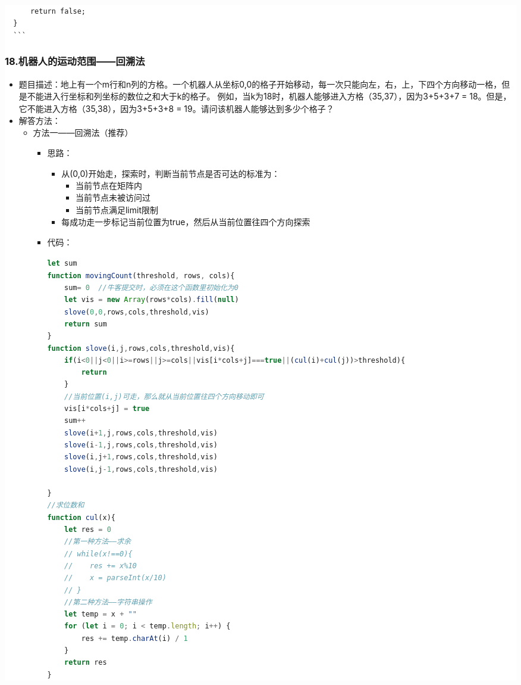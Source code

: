          return false;
      }
      ```

### 18.机器人的运动范围——回溯法

- 题目描述：地上有一个m行和n列的方格。一个机器人从坐标0,0的格子开始移动，每一次只能向左，右，上，下四个方向移动一格，但是不能进入行坐标和列坐标的数位之和大于k的格子。 例如，当k为18时，机器人能够进入方格（35,37），因为3+5+3+7 = 18。但是，它不能进入方格（35,38），因为3+5+3+8 = 19。请问该机器人能够达到多少个格子？
- 解答方法：
  - 方法一——回溯法（推荐）
    - 思路：
    
      - 从(0,0)开始走，探索时，判断当前节点是否可达的标准为：
        - 当前节点在矩阵内
        - 当前节点未被访问过
        - 当前节点满足limit限制
      - 每成功走一步标记当前位置为true，然后从当前位置往四个方向探索
    
    - 代码：
    
      ```javascript
      let sum 
      function movingCount(threshold, rows, cols){
          sum= 0  //牛客提交时，必须在这个函数里初始化为0
          let vis = new Array(rows*cols).fill(null)
          slove(0,0,rows,cols,threshold,vis)
          return sum
      }
      function slove(i,j,rows,cols,threshold,vis){
          if(i<0||j<0||i>=rows||j>=cols||vis[i*cols+j]===true||(cul(i)+cul(j))>threshold){
              return 
          }
          //当前位置(i,j)可走，那么就从当前位置往四个方向移动即可
          vis[i*cols+j] = true
          sum++
          slove(i+1,j,rows,cols,threshold,vis)
          slove(i-1,j,rows,cols,threshold,vis)
          slove(i,j+1,rows,cols,threshold,vis)
          slove(i,j-1,rows,cols,threshold,vis)
      
      }
      //求位数和
      function cul(x){
          let res = 0
          //第一种方法——求余
          // while(x!==0){
          // 	res += x%10
          // 	x = parseInt(x/10) 
          // }
          //第二种方法——字符串操作
          let temp = x + ""
          for (let i = 0; i < temp.length; i++) {
              res += temp.charAt(i) / 1
          }
          return res
      }
      ```
    